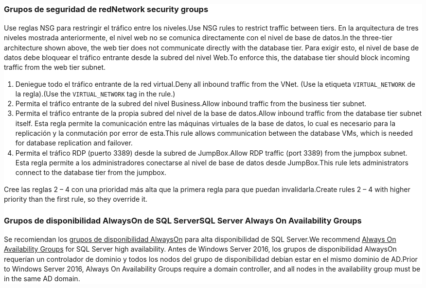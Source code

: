 ### <a name="network-security-groups"></a><span data-ttu-id="c58ec-174">Grupos de seguridad de red</span><span class="sxs-lookup"><span data-stu-id="c58ec-174">Network security groups</span></span>

<span data-ttu-id="c58ec-175">Use reglas NSG para restringir el tráfico entre los niveles.</span><span class="sxs-lookup"><span data-stu-id="c58ec-175">Use NSG rules to restrict traffic between tiers.</span></span> <span data-ttu-id="c58ec-176">En la arquitectura de tres niveles mostrada anteriormente, el nivel web no se comunica directamente con el nivel de base de datos.</span><span class="sxs-lookup"><span data-stu-id="c58ec-176">In the three-tier architecture shown above, the web tier does not communicate directly with the database tier.</span></span> <span data-ttu-id="c58ec-177">Para exigir esto, el nivel de base de datos debe bloquear el tráfico entrante desde la subred del nivel Web.</span><span class="sxs-lookup"><span data-stu-id="c58ec-177">To enforce this, the database tier should block incoming traffic from the web tier subnet.</span></span>  

1. <span data-ttu-id="c58ec-178">Deniegue todo el tráfico entrante de la red virtual.</span><span class="sxs-lookup"><span data-stu-id="c58ec-178">Deny all inbound traffic from the VNet.</span></span> <span data-ttu-id="c58ec-179">(Use la etiqueta `VIRTUAL_NETWORK` de la regla).</span><span class="sxs-lookup"><span data-stu-id="c58ec-179">(Use the `VIRTUAL_NETWORK` tag in the rule.)</span></span> 
2. <span data-ttu-id="c58ec-180">Permita el tráfico entrante de la subred del nivel Business.</span><span class="sxs-lookup"><span data-stu-id="c58ec-180">Allow inbound traffic from the business tier subnet.</span></span>  
3. <span data-ttu-id="c58ec-181">Permita el tráfico entrante de la propia subred del nivel de la base de datos.</span><span class="sxs-lookup"><span data-stu-id="c58ec-181">Allow inbound traffic from the database tier subnet itself.</span></span> <span data-ttu-id="c58ec-182">Esta regla permite la comunicación entre las máquinas virtuales de la base de datos, lo cual es necesario para la replicación y la conmutación por error de esta.</span><span class="sxs-lookup"><span data-stu-id="c58ec-182">This rule allows communication between the database VMs, which is needed for database replication and failover.</span></span>
4. <span data-ttu-id="c58ec-183">Permita el tráfico RDP (puerto 3389) desde la subred de JumpBox.</span><span class="sxs-lookup"><span data-stu-id="c58ec-183">Allow RDP traffic (port 3389) from the jumpbox subnet.</span></span> <span data-ttu-id="c58ec-184">Esta regla permite a los administradores conectarse al nivel de base de datos desde JumpBox.</span><span class="sxs-lookup"><span data-stu-id="c58ec-184">This rule lets administrators connect to the database tier from the jumpbox.</span></span>

<span data-ttu-id="c58ec-185">Cree las reglas 2 &ndash; 4 con una prioridad más alta que la primera regla para que puedan invalidarla.</span><span class="sxs-lookup"><span data-stu-id="c58ec-185">Create rules 2 &ndash; 4 with higher priority than the first rule, so they override it.</span></span>


### <a name="sql-server-always-on-availability-groups"></a><span data-ttu-id="c58ec-186">Grupos de disponibilidad AlwaysOn de SQL Server</span><span class="sxs-lookup"><span data-stu-id="c58ec-186">SQL Server Always On Availability Groups</span></span>

<span data-ttu-id="c58ec-187">Se recomiendan los [grupos de disponibilidad AlwaysOn][sql-alwayson] para alta disponibilidad de SQL Server.</span><span class="sxs-lookup"><span data-stu-id="c58ec-187">We recommend [Always On Availability Groups][sql-alwayson] for SQL Server high availability.</span></span> <span data-ttu-id="c58ec-188">Antes de Windows Server 2016, los grupos de disponibilidad AlwaysOn requerían un controlador de dominio y todos los nodos del grupo de disponibilidad debían estar en el mismo dominio de AD.</span><span class="sxs-lookup"><span data-stu-id="c58ec-188">Prior to Windows Server 2016, Always On Availability Groups require a domain controller, and all nodes in the availability group must be in the same AD domain.</span></span>


[dmz]: ../dmz/secure-vnet-dmz.md
[multi-dc]: multi-region-sql-server.md
[n-tier]: n-tier.md
[azure-availability-sets]: /azure/virtual-machines/virtual-machines-windows-manage-availability#configure-each-application-tier-into-separate-availability-sets
[azure-dns]: /azure/dns/dns-overview
[azure-key-vault]: https://azure.microsoft.com/services/key-vault
[host bastión]: https://en.wikipedia.org/wiki/Bastion_host
[bastion host]: https://en.wikipedia.org/wiki/Bastion_host
[CIDR]: https://en.wikipedia.org/wiki/Classless_Inter-Domain_Routing
[cidr]: https://en.wikipedia.org/wiki/Classless_Inter-Domain_Routing
[ddos]: /azure/virtual-network/ddos-protection-overview
[ddos-best-practices]: /azure/security/azure-ddos-best-practices
[git]: https://github.com/mspnp/template-building-blocks
[github-folder]: https://github.com/mspnp/reference-architectures/tree/master/virtual-machines/n-tier-windows
[nsg]: /azure/virtual-network/virtual-networks-nsg
[plan-network]: /azure/virtual-network/virtual-network-vnet-plan-design-arm
[private-ip-space]: https://en.wikipedia.org/wiki/Private_network#Private_IPv4_address_spaces
[Dirección IP pública]: /azure/virtual-network/virtual-network-ip-addresses-overview-arm
[public IP address]: /azure/virtual-network/virtual-network-ip-addresses-overview-arm
[sql-alwayson]: https://msdn.microsoft.com/library/hh510230.aspx
[sql-alwayson-force-failover]: https://msdn.microsoft.com/library/ff877957.aspx
[sql-alwayson-getting-started]: https://msdn.microsoft.com/library/gg509118.aspx
[sql-alwayson-ilb]: /azure/virtual-machines/windows/sql/virtual-machines-windows-portal-sql-alwayson-int-listener
[sql-alwayson-listeners]: https://msdn.microsoft.com/library/hh213417.aspx
[sql-alwayson-read-only-routing]: https://technet.microsoft.com/library/hh213417.aspx#ConnectToSecondary
[sql-keyvault]: /azure/virtual-machines/virtual-machines-windows-ps-sql-keyvault
[vm-sla]: https://azure.microsoft.com/support/legal/sla/virtual-machines
[vnet faq]: /azure/virtual-network/virtual-networks-faq
[wsfc-whats-new]: https://technet.microsoft.com/windows-server-docs/failover-clustering/whats-new-in-failover-clustering
[visio-download]: https://archcenter.blob.core.windows.net/cdn/vm-reference-architectures.vsdx
[0]: ./images/n-tier-sql-server.png "Arquitectura de n niveles con Microsoft Azure"
[resource-manager-overview]: /azure/azure-resource-manager/resource-group-overview 
[vmss]: /azure/virtual-machine-scale-sets/virtual-machine-scale-sets-overview
[load-balancer]: /azure/load-balancer/
[load-balancer-hashing]: /azure/load-balancer/load-balancer-overview#load-balancer-features
[vmss-design]: /azure/virtual-machine-scale-sets/virtual-machine-scale-sets-design-overview
[subscription-limits]: /azure/azure-subscription-service-limits
[availability-set]: /azure/virtual-machines/virtual-machines-windows-manage-availability
[health-probes]: /azure/load-balancer/load-balancer-overview#load-balancer-features
[health-probe-log]: /azure/load-balancer/load-balancer-monitor-log
[health-probe-ip]: /azure/virtual-network/virtual-networks-nsg#special-rules
[network-security]: /azure/best-practices-network-security
